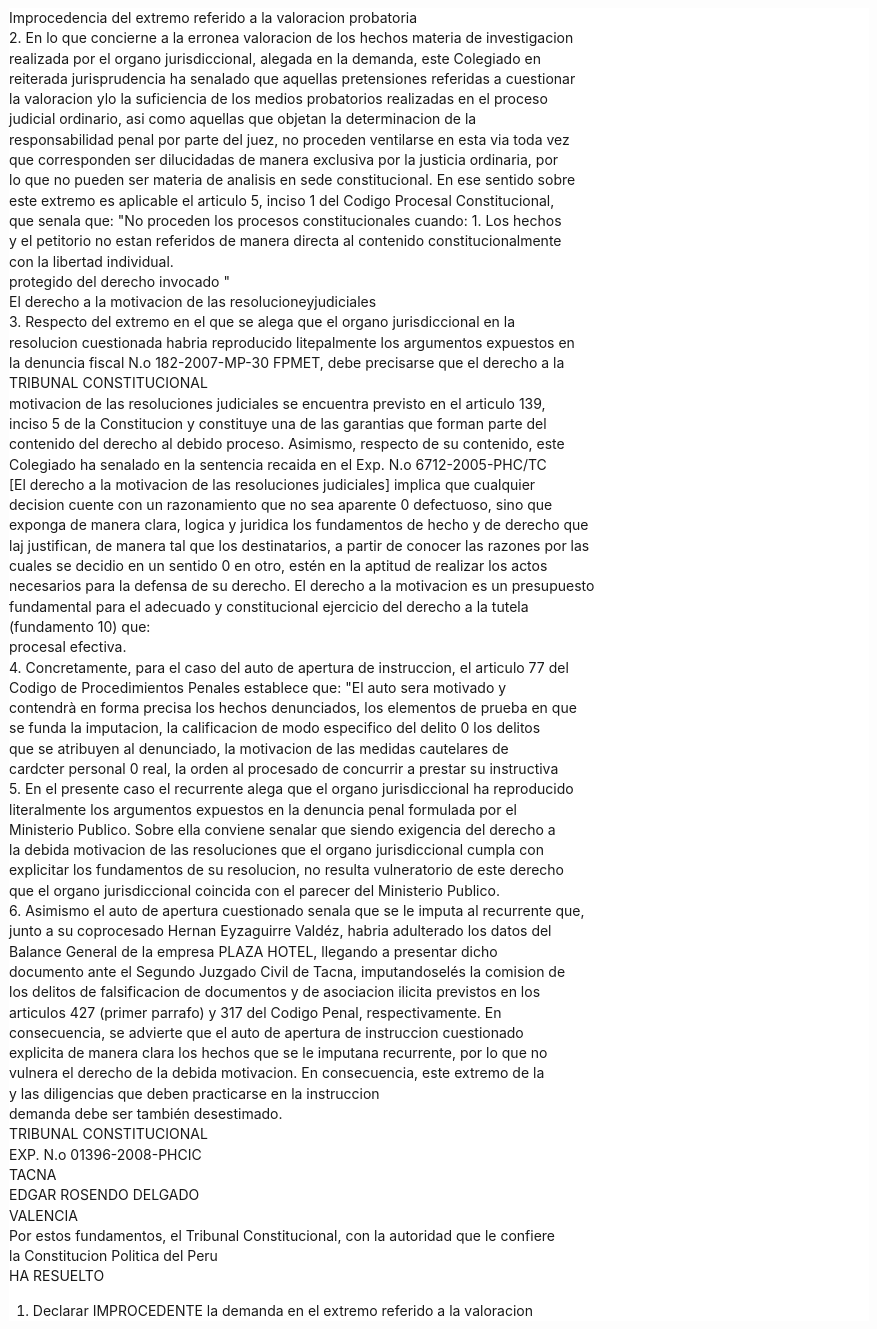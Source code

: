 Improcedencia del extremo referido a la valoracion probatoria  
2. En lo que concierne a la erronea valoracion de los hechos materia de investigacion  
realizada por el organo jurisdiccional, alegada en la demanda, este Colegiado en  
reiterada jurisprudencia ha senalado que aquellas pretensiones referidas a cuestionar  
la valoracion ylo la suficiencia de los medios probatorios realizadas en el proceso  
judicial ordinario, asi como aquellas que objetan la determinacion de la  
responsabilidad penal por parte del juez, no proceden ventilarse en esta via toda vez  
que corresponden ser dilucidadas de manera exclusiva por la justicia ordinaria, por  
lo que no pueden ser materia de analisis en sede constitucional. En ese sentido sobre  
este extremo es aplicable el articulo 5, inciso 1 del Codigo Procesal Constitucional,  
que senala que: "No proceden los procesos constitucionales cuando: 1. Los hechos  
y el petitorio no estan referidos de manera directa al contenido constitucionalmente  
con la libertad individual.  
protegido del derecho invocado "  
El derecho a la motivacion de las resolucioneyjudiciales  
3. Respecto del extremo en el que se alega que el organo jurisdiccional en la  
resolucion cuestionada habria reproducido litepalmente los argumentos expuestos en  
la denuncia fiscal N.o 182-2007-MP-30 FPMET, debe precisarse que el derecho a la  
TRIBUNAL CONSTITUCIONAL  
motivacion de las resoluciones judiciales se encuentra previsto en el articulo 139,  
inciso 5 de la Constitucion y constituye una de las garantias que forman parte del  
contenido del derecho al debido proceso. Asimismo, respecto de su contenido, este  
Colegiado ha senalado en la sentencia recaida en el Exp. N.o 6712-2005-PHC/TC  
[El derecho a la motivacion de las resoluciones judiciales] implica que cualquier  
decision cuente con un razonamiento que no sea aparente 0 defectuoso, sino que  
exponga de manera clara, logica y juridica los fundamentos de hecho y de derecho que  
laj justifican, de manera tal que los destinatarios, a partir de conocer las razones por las  
cuales se decidio en un sentido 0 en otro, estén en la aptitud de realizar los actos  
necesarios para la defensa de su derecho. El derecho a la motivacion es un presupuesto  
fundamental para el adecuado y constitucional ejercicio del derecho a la tutela  
(fundamento 10) que:  
procesal efectiva.  
4. Concretamente, para el caso del auto de apertura de instruccion, el articulo 77 del  
Codigo de Procedimientos Penales establece que: "El auto sera motivado y  
contendrà en forma precisa los hechos denunciados, los elementos de prueba en que  
se funda la imputacion, la calificacion de modo especifico del delito 0 los delitos  
que se atribuyen al denunciado, la motivacion de las medidas cautelares de  
cardcter personal 0 real, la orden al procesado de concurrir a prestar su instructiva  
5. En el presente caso el recurrente alega que el organo jurisdiccional ha reproducido  
literalmente los argumentos expuestos en la denuncia penal formulada por el  
Ministerio Publico. Sobre ella conviene senalar que siendo exigencia del derecho a  
la debida motivacion de las resoluciones que el organo jurisdiccional cumpla con  
explicitar los fundamentos de su resolucion, no resulta vulneratorio de este derecho  
que el organo jurisdiccional coincida con el parecer del Ministerio Publico.  
6. Asimismo el auto de apertura cuestionado senala que se le imputa al recurrente que,  
junto a su coprocesado Hernan Eyzaguirre Valdéz, habria adulterado los datos del  
Balance General de la empresa PLAZA HOTEL, llegando a presentar dicho  
documento ante el Segundo Juzgado Civil de Tacna, imputandoselés la comision de  
los delitos de falsificacion de documentos y de asociacion ilicita previstos en los  
articulos 427 (primer parrafo) y 317 del Codigo Penal, respectivamente. En  
consecuencia, se advierte que el auto de apertura de instruccion cuestionado  
explicita de manera clara los hechos que se le imputana recurrente, por lo que no  
vulnera el derecho de la debida motivacion. En consecuencia, este extremo de la  
y las diligencias que deben practicarse en la instruccion  
demanda debe ser también desestimado.  
TRIBUNAL CONSTITUCIONAL  
EXP. N.o 01396-2008-PHCIC  
TACNA  
EDGAR ROSENDO DELGADO  
VALENCIA  
Por estos fundamentos, el Tribunal Constitucional, con la autoridad que le confiere  
la Constitucion Politica del Peru  
HA RESUELTO  
1. Declarar IMPROCEDENTE la demanda en el extremo referido a la valoracion  
